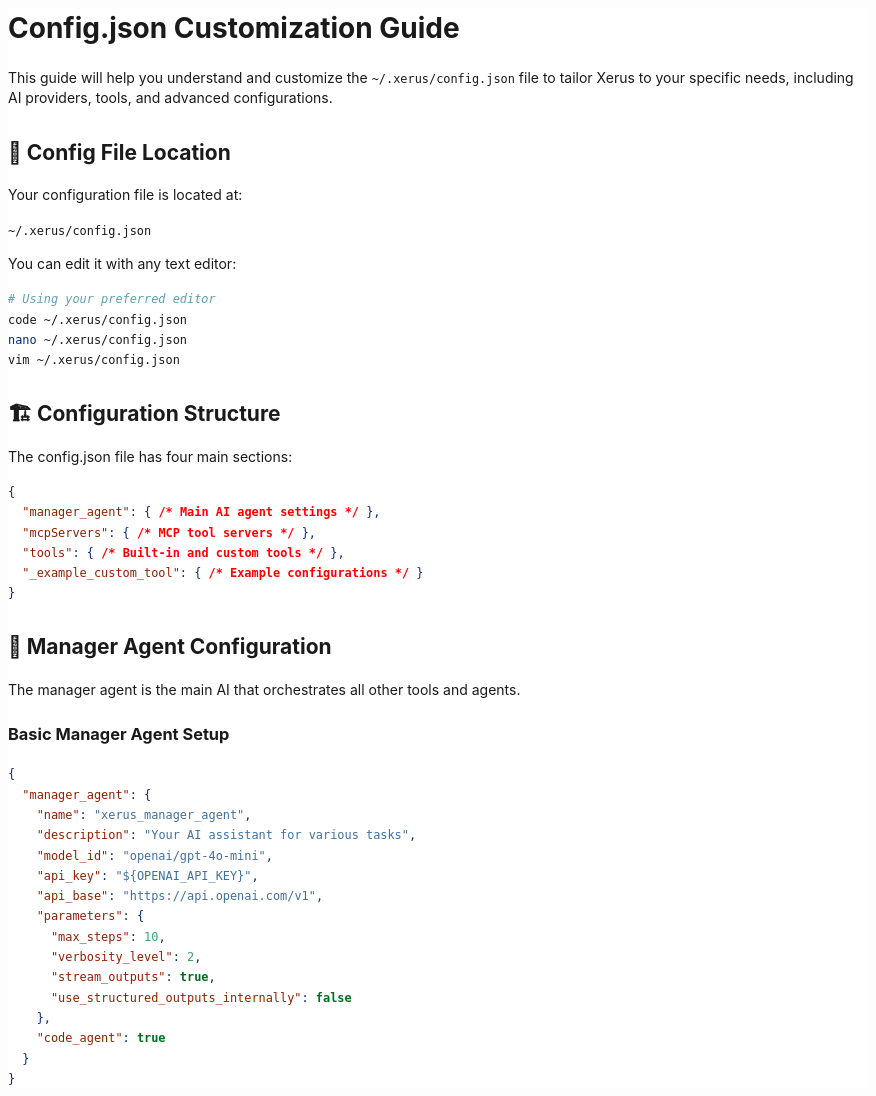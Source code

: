 # Config.json Customization Guide

This guide will help you understand and customize the `~/.xerus/config.json` file to tailor Xerus to your specific needs, including AI providers, tools, and advanced configurations.

## 📍 Config File Location

Your configuration file is located at:
```bash
~/.xerus/config.json
```

You can edit it with any text editor:
```bash
# Using your preferred editor
code ~/.xerus/config.json
nano ~/.xerus/config.json
vim ~/.xerus/config.json
```

## 🏗️ Configuration Structure

The config.json file has four main sections:

```json
{
  "manager_agent": { /* Main AI agent settings */ },
  "mcpServers": { /* MCP tool servers */ },
  "tools": { /* Built-in and custom tools */ },
  "_example_custom_tool": { /* Example configurations */ }
}
```

## 🤖 Manager Agent Configuration

The manager agent is the main AI that orchestrates all other tools and agents.

### Basic Manager Agent Setup

```json
{
  "manager_agent": {
    "name": "xerus_manager_agent",
    "description": "Your AI assistant for various tasks",
    "model_id": "openai/gpt-4o-mini",
    "api_key": "${OPENAI_API_KEY}",
    "api_base": "https://api.openai.com/v1",
    "parameters": {
      "max_steps": 10,
      "verbosity_level": 2,
      "stream_outputs": true,
      "use_structured_outputs_internally": false
    },
    "code_agent": true
  }
}
```
